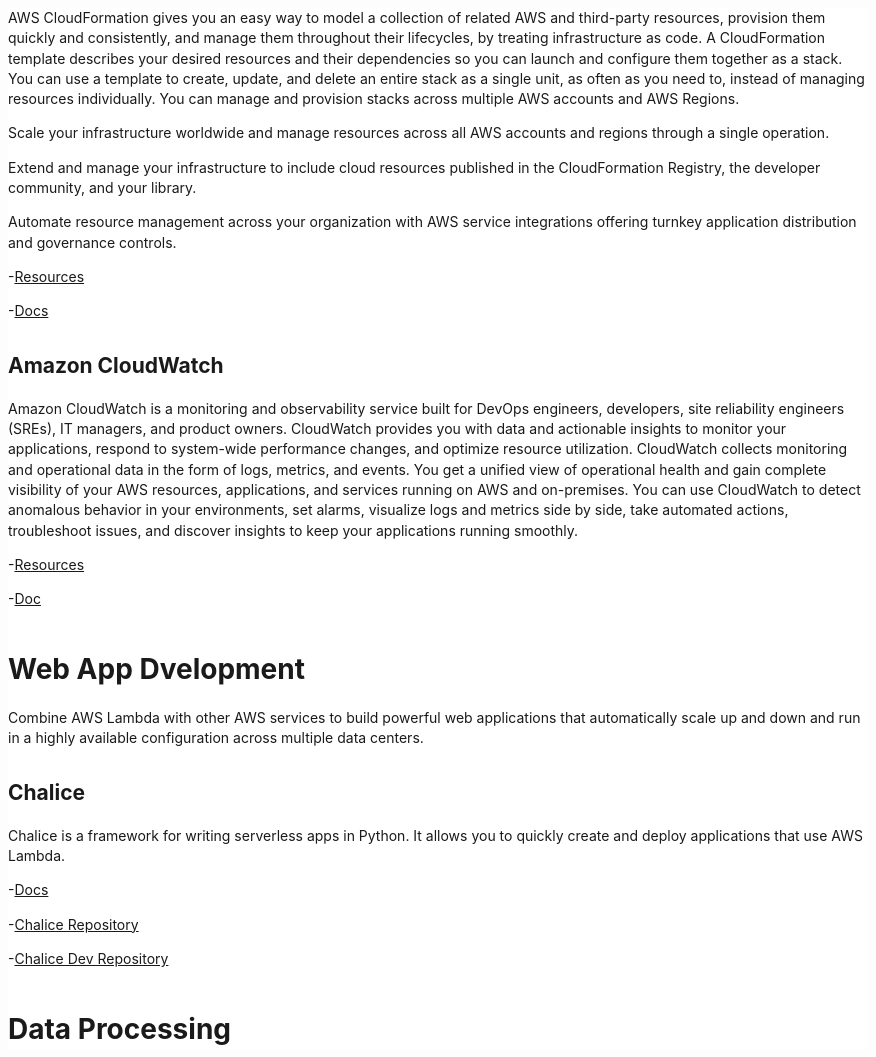 AWS CloudFormation gives you an easy way to model a collection of related AWS and third-party resources, provision them quickly and consistently, and manage them throughout their lifecycles, by treating infrastructure as code. A CloudFormation template describes your desired resources and their dependencies so you can launch and configure them together as a stack. You can use a template to create, update, and delete an entire stack as a single unit, as often as you need to, instead of managing resources individually. You can manage and provision stacks across multiple AWS accounts and AWS Regions.

Scale your infrastructure worldwide and manage resources across all AWS accounts and regions through a single operation.

Extend and manage your infrastructure to include cloud resources published in the CloudFormation Registry, the developer community, and your library.

Automate resource management across your organization with AWS service integrations offering turnkey application distribution and governance controls.

-[Resources](https://aws.amazon.com/cloudformation/resources/)

-[Docs](https://aws.amazon.com/documentation/cloudformation/)

## Amazon CloudWatch

Amazon CloudWatch is a monitoring and observability service built for DevOps engineers, developers, site reliability engineers (SREs), IT managers, and product owners. CloudWatch provides you with data and actionable insights to monitor your applications, respond to system-wide performance changes, and optimize resource utilization. CloudWatch collects monitoring and operational data in the form of logs, metrics, and events. You get a unified view of operational health and gain complete visibility of your AWS resources, applications, and services running on AWS and on-premises. You can use CloudWatch to detect anomalous behavior in your environments, set alarms, visualize logs and metrics side by side, take automated actions, troubleshoot issues, and discover insights to keep your applications running smoothly.

-[Resources](https://aws.amazon.com/cloudwatch/getting-started/)

-[Doc](https://docs.aws.amazon.com/cloudwatch/index.html)

 # Web App Dvelopment
 Combine AWS Lambda with other AWS services to build powerful web applications that automatically scale up and down and run in a highly available configuration across multiple data centers.
 
## Chalice
 Chalice is a framework for writing serverless apps in Python. It allows you to quickly create and deploy applications that use AWS Lambda.

-[Docs](https://aws.github.io/chalice/?badge=latest)

-[Chalice Repository](https://github.com/aws/chalice)

-[Chalice Dev Repository](./Web%20App%20Dvelopment/chalice/)
 
 # Data Processing
